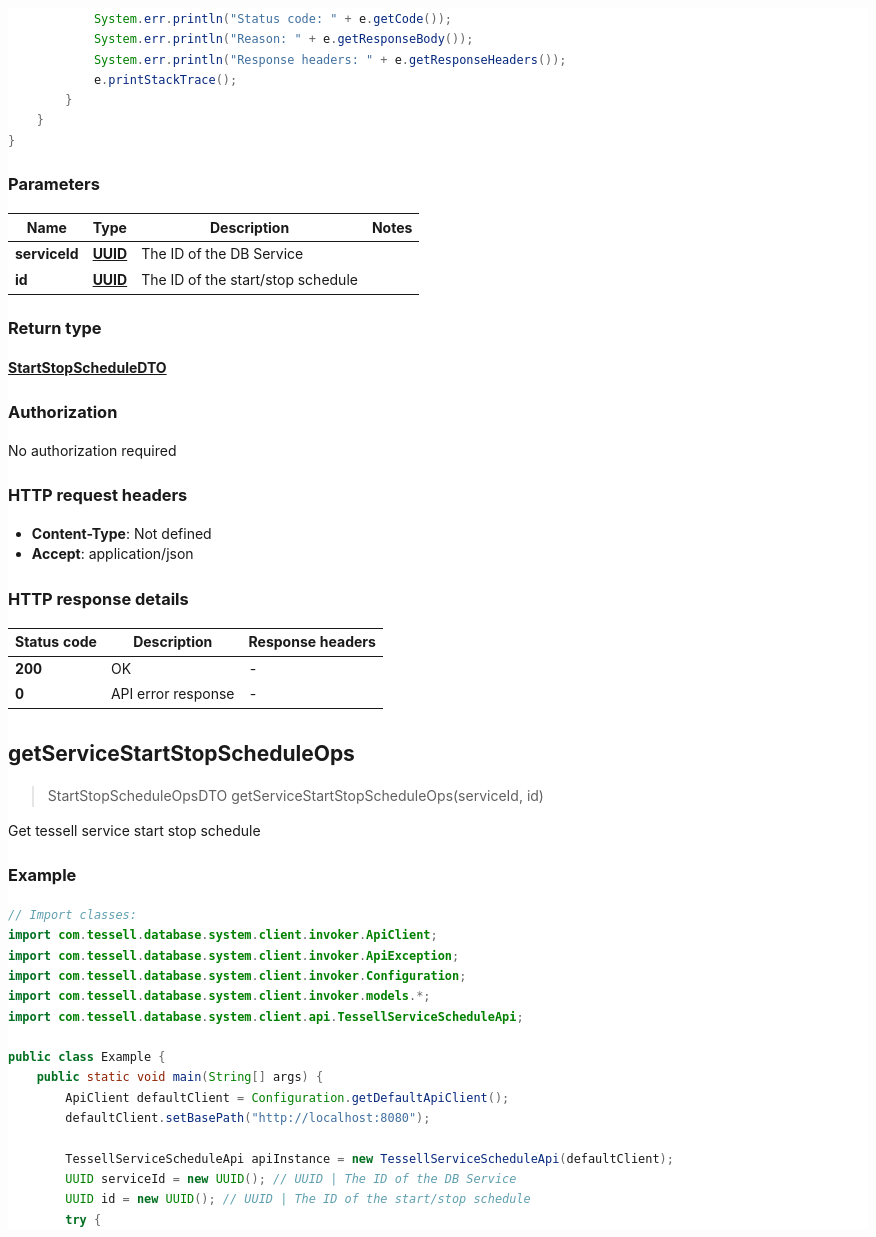 ```java
            System.err.println("Status code: " + e.getCode());
            System.err.println("Reason: " + e.getResponseBody());
            System.err.println("Response headers: " + e.getResponseHeaders());
            e.printStackTrace();
        }
    }
}
```

### Parameters


Name | Type | Description  | Notes
------------- | ------------- | ------------- | -------------
 **serviceId** | [**UUID**](.md)| The ID of the DB Service |
 **id** | [**UUID**](.md)| The ID of the start/stop schedule |

### Return type

[**StartStopScheduleDTO**](StartStopScheduleDTO.md)

### Authorization

No authorization required

### HTTP request headers

- **Content-Type**: Not defined
- **Accept**: application/json


### HTTP response details
| Status code | Description | Response headers |
|-------------|-------------|------------------|
| **200** | OK |  -  |
| **0** | API error response |  -  |


## getServiceStartStopScheduleOps

> StartStopScheduleOpsDTO getServiceStartStopScheduleOps(serviceId, id)

Get tessell service start stop schedule

### Example

```java
// Import classes:
import com.tessell.database.system.client.invoker.ApiClient;
import com.tessell.database.system.client.invoker.ApiException;
import com.tessell.database.system.client.invoker.Configuration;
import com.tessell.database.system.client.invoker.models.*;
import com.tessell.database.system.client.api.TessellServiceScheduleApi;

public class Example {
    public static void main(String[] args) {
        ApiClient defaultClient = Configuration.getDefaultApiClient();
        defaultClient.setBasePath("http://localhost:8080");

        TessellServiceScheduleApi apiInstance = new TessellServiceScheduleApi(defaultClient);
        UUID serviceId = new UUID(); // UUID | The ID of the DB Service
        UUID id = new UUID(); // UUID | The ID of the start/stop schedule
        try {
```